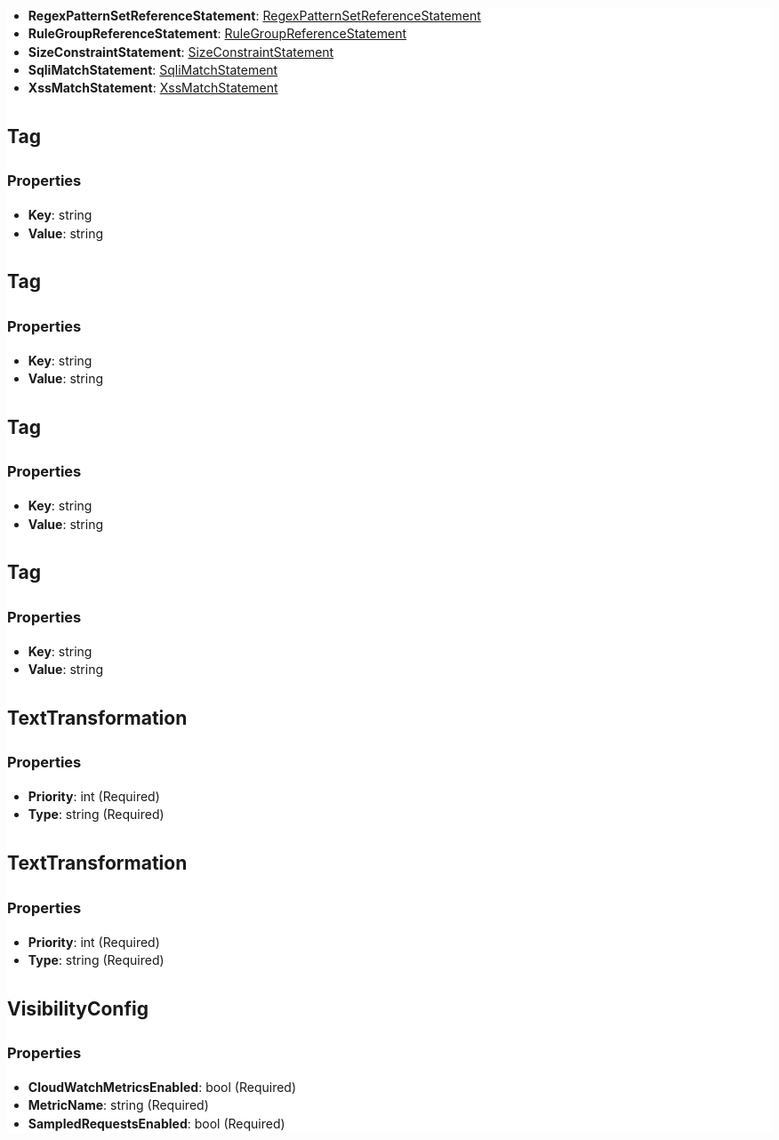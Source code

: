 * **RegexPatternSetReferenceStatement**: [RegexPatternSetReferenceStatement](#regexpatternsetreferencestatement)
* **RuleGroupReferenceStatement**: [RuleGroupReferenceStatement](#rulegroupreferencestatement)
* **SizeConstraintStatement**: [SizeConstraintStatement](#sizeconstraintstatement)
* **SqliMatchStatement**: [SqliMatchStatement](#sqlimatchstatement)
* **XssMatchStatement**: [XssMatchStatement](#xssmatchstatement)

## Tag
### Properties
* **Key**: string
* **Value**: string

## Tag
### Properties
* **Key**: string
* **Value**: string

## Tag
### Properties
* **Key**: string
* **Value**: string

## Tag
### Properties
* **Key**: string
* **Value**: string

## TextTransformation
### Properties
* **Priority**: int (Required)
* **Type**: string (Required)

## TextTransformation
### Properties
* **Priority**: int (Required)
* **Type**: string (Required)

## VisibilityConfig
### Properties
* **CloudWatchMetricsEnabled**: bool (Required)
* **MetricName**: string (Required)
* **SampledRequestsEnabled**: bool (Required)

